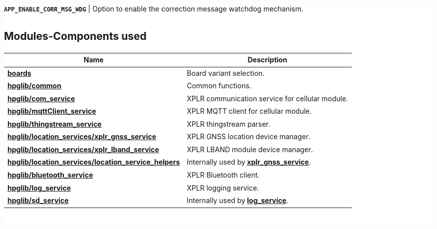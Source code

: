 **`APP_ENABLE_CORR_MSG_WDG`** | Option to enable the correction message watchdog mechanism.
<br>


## Modules-Components used

Name | Description
--- | ---
**[boards](./../../../components/boards)** | Board variant selection.
**[hpglib/common](./../../../components/hpglib/src/common)** | Common functions.
**[hpglib/com_service](./../../../components/hpglib/src/com_service/)** | XPLR communication service for cellular module.
**[hpglib/mqttClient_service](./../../../components/hpglib/src/mqttClient_service/)** | XPLR MQTT client for cellular module.
**[hpglib/thingstream_service](./../../../components/hpglib/src/thingstream_service/)** | XPLR thingstream parser.
**[hpglib/location_services/xplr_gnss_service](./../../../components/hpglib/src/location_service/gnss_service/)** | XPLR GNSS location device manager.
**[hpglib/location_services/xplr_lband_service](./../../../components/hpglib/src/location_service/lband_service/)** | XPLR LBAND module device manager.
**[hpglib/location_services/location_service_helpers](./../../../components/hpglib/src/location_service/location_service_helpers/)** | Internally used by **[xplr_gnss_service](./../../../components/hpglib/src/location_service/gnss_service/)**.
**[hpglib/bluetooth_service](./../../../components/hpglib/src/bluetooth_service/)** | XPLR Bluetooth client.
**[hpglib/log_service](./../../../components/hpglib/src/log_service/)** | XPLR logging service.
**[hpglib/sd_service](./../../../components/hpglib/src/sd_service/)** | Internally used by **[log_service](./../../../components/hpglib/src/log_service/)**.
<br>